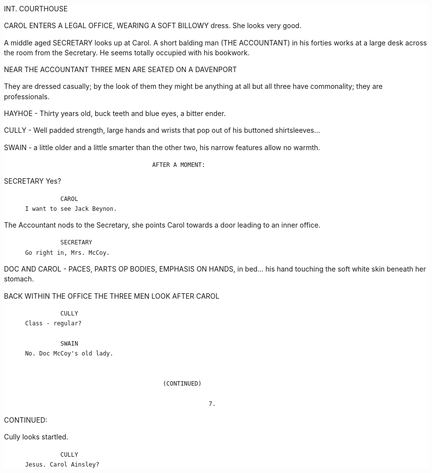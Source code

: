 INT. COURTHOUSE

CAROL ENTERS A LEGAL OFFICE, WEARING A SOFT BILLOWY dress.
She looks very good.

A middle aged SECRETARY looks up at Carol. A short balding
man (THE ACCOUNTANT) in his forties works at a large desk
across the room from the Secretary. He seems totally occupied
with his bookwork.

NEAR THE ACCOUNTANT THREE MEN ARE SEATED ON A DAVENPORT

They are dressed casually; by the look of them they might be
anything at all but all three have commonality; they are
professionals.

HAYHOE - Thirty years old, buck teeth and blue eyes, a bitter
ender.

CULLY - Well padded strength, large hands and wrists that pop
out of his buttoned shirtsleeves...

SWAIN - a little older and a little smarter than the other
two, his narrow features allow no warmth.

                                              AFTER A MOMENT:

SECRETARY Yes?

                    CAROL
          I want to see Jack Beynon.

The Accountant nods to the Secretary, she points Carol
towards a door leading to an inner office.

                    SECRETARY
          Go right in, Mrs. McCoy.

DOC AND CAROL - PACES, PARTS OP BODIES, EMPHASIS ON HANDS, in
bed... his hand touching the soft white skin beneath her
stomach.

BACK WITHIN THE OFFICE THE THREE MEN LOOK AFTER CAROL

                    CULLY
          Class - regular?

                    SWAIN
          No. Doc McCoy's old lady.


                                                 (CONTINUED)

                                                              7.
CONTINUED:


Cully looks startled.

                    CULLY
          Jesus. Carol Ainsley?

